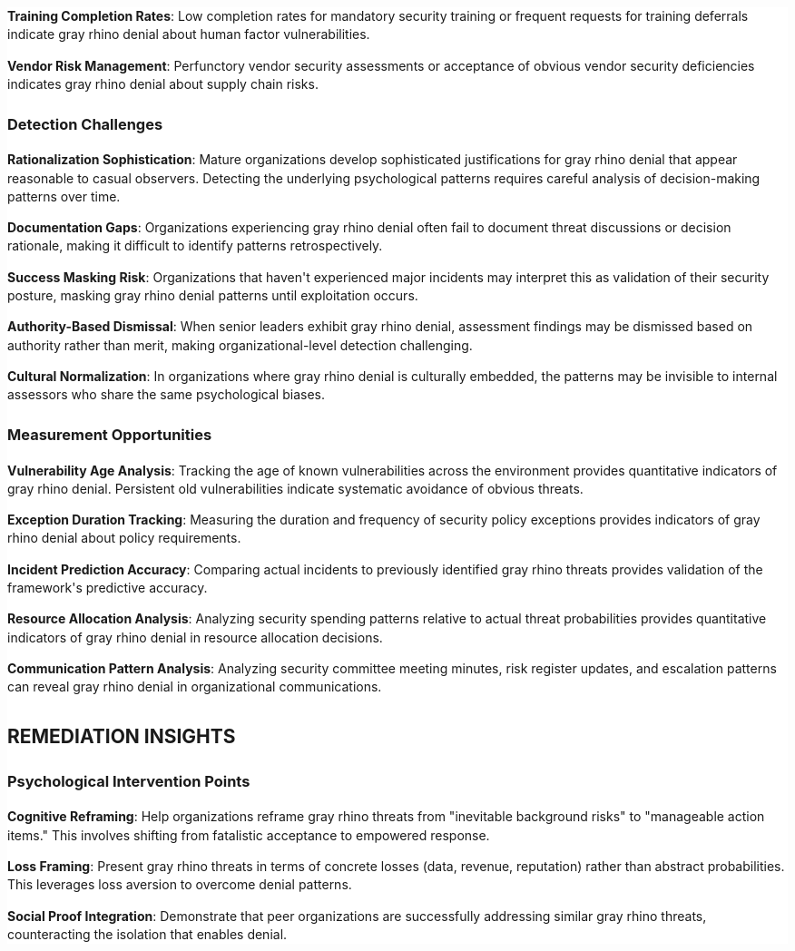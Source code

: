 **Training Completion Rates**: Low completion rates for mandatory security training or frequent requests for training deferrals indicate gray rhino denial about human factor vulnerabilities.

**Vendor Risk Management**: Perfunctory vendor security assessments or acceptance of obvious vendor security deficiencies indicates gray rhino denial about supply chain risks.

### Detection Challenges

**Rationalization Sophistication**: Mature organizations develop sophisticated justifications for gray rhino denial that appear reasonable to casual observers. Detecting the underlying psychological patterns requires careful analysis of decision-making patterns over time.

**Documentation Gaps**: Organizations experiencing gray rhino denial often fail to document threat discussions or decision rationale, making it difficult to identify patterns retrospectively.

**Success Masking Risk**: Organizations that haven't experienced major incidents may interpret this as validation of their security posture, masking gray rhino denial patterns until exploitation occurs.

**Authority-Based Dismissal**: When senior leaders exhibit gray rhino denial, assessment findings may be dismissed based on authority rather than merit, making organizational-level detection challenging.

**Cultural Normalization**: In organizations where gray rhino denial is culturally embedded, the patterns may be invisible to internal assessors who share the same psychological biases.

### Measurement Opportunities

**Vulnerability Age Analysis**: Tracking the age of known vulnerabilities across the environment provides quantitative indicators of gray rhino denial. Persistent old vulnerabilities indicate systematic avoidance of obvious threats.

**Exception Duration Tracking**: Measuring the duration and frequency of security policy exceptions provides indicators of gray rhino denial about policy requirements.

**Incident Prediction Accuracy**: Comparing actual incidents to previously identified gray rhino threats provides validation of the framework's predictive accuracy.

**Resource Allocation Analysis**: Analyzing security spending patterns relative to actual threat probabilities provides quantitative indicators of gray rhino denial in resource allocation decisions.

**Communication Pattern Analysis**: Analyzing security committee meeting minutes, risk register updates, and escalation patterns can reveal gray rhino denial in organizational communications.

## REMEDIATION INSIGHTS

### Psychological Intervention Points

**Cognitive Reframing**: Help organizations reframe gray rhino threats from "inevitable background risks" to "manageable action items." This involves shifting from fatalistic acceptance to empowered response.

**Loss Framing**: Present gray rhino threats in terms of concrete losses (data, revenue, reputation) rather than abstract probabilities. This leverages loss aversion to overcome denial patterns.

**Social Proof Integration**: Demonstrate that peer organizations are successfully addressing similar gray rhino threats, counteracting the isolation that enables denial.
